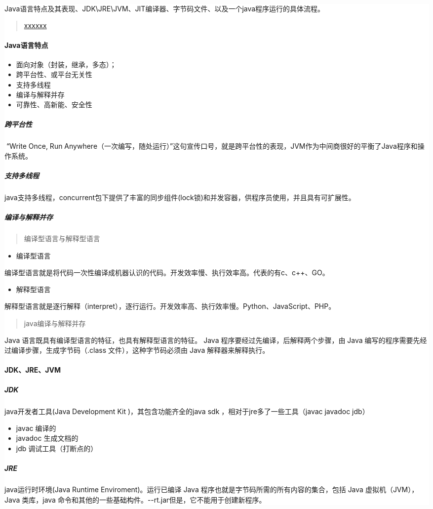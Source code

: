 Java语言特点及其表现、JDK\JRE\JVM、JIT编译器、字节码文件、以及一个java程序运行的具体流程。



> [xxxxxx]()



#### Java语言特点

- 面向对象（封装，继承，多态）；
- 跨平台性、或平台无关性
- 支持多线程
- 编译与解释并存
- 可靠性、高新能、安全性



##### 跨平台性

​	“Write Once, Run Anywhere（一次编写，随处运行）”这句宣传口号，就是跨平台性的表现，JVM作为中间商很好的平衡了Java程序和操作系统。



##### 支持多线程

​	java支持多线程，concurrent包下提供了丰富的同步组件(lock锁)和并发容器，供程序员使用，并且具有可扩展性。



##### 编译与解释并存

> 编译型语言与解释型语言

- 编译型语言

编译型语言就是将代码一次性编译成机器认识的代码。开发效率慢、执行效率高。代表的有c、c++、GO。

- 解释型语言

解释型语言就是逐行解释（interpret），逐行运行。开发效率高、执行效率慢。Python、JavaScript、PHP。

>java编译与解释并存

Java 语言既具有编译型语言的特征，也具有解释型语言的特征。
Java 程序要经过先编译，后解释两个步骤，由 Java 编写的程序需要先经过编译步骤，生成字节码（.class 文件），这种字节码必须由 Java 解释器来解释执行。



#### JDK、JRE、JVM

##### JDK

java开发者工具(Java Development Kit )，其包含功能齐全的java sdk ，相对于jre多了一些工具（javac javadoc jdb）

- javac  编译的
- javadoc 生成文档的
- jdb 调试工具（打断点的）



##### JRE

java运行时环境(Java Runtime Enviroment)。运行已编译 Java 程序也就是字节码所需的所有内容的集合，包括 Java 虚拟机（JVM），Java 类库，java 命令和其他的一些基础构件。--rt.jar但是，它不能用于创建新程序。
